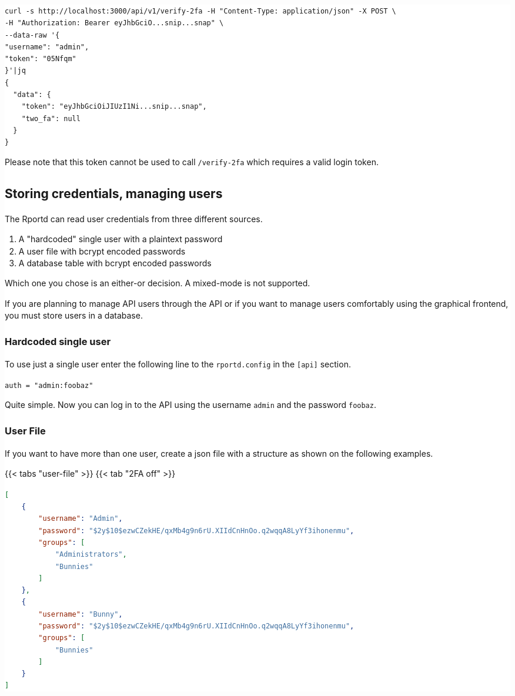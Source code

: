 ```shell
curl -s http://localhost:3000/api/v1/verify-2fa -H "Content-Type: application/json" -X POST \
-H "Authorization: Bearer eyJhbGciO...snip...snap" \
--data-raw '{
"username": "admin",
"token": "05Nfqm"
}'|jq
{
  "data": {
    "token": "eyJhbGciOiJIUzI1Ni...snip...snap",
    "two_fa": null
  }
}
```

Please note that this token cannot be used to call `/verify-2fa` which requires a valid login token.

## Storing credentials, managing users

The Rportd can read user credentials from three different sources.

1. A "hardcoded" single user with a plaintext password
2. A user file with bcrypt encoded passwords
3. A database table with bcrypt encoded passwords

Which one you chose is an either-or decision. A mixed-mode is not supported.

If you are planning to manage API users through the API or if you want to manage users comfortably using the graphical
frontend, you must store users in a database.

### Hardcoded single user

To use just a single user enter the following line to the `rportd.config` in the `[api]` section.

```text
auth = "admin:foobaz"
```

Quite simple. Now you can log in to the API using the username `admin` and the password `foobaz`.

### User File

If you want to have more than one user, create a json file with a structure as shown on the following examples.

{{< tabs "user-file" >}}
{{< tab "2FA off" >}}

```json
[
    {
        "username": "Admin",
        "password": "$2y$10$ezwCZekHE/qxMb4g9n6rU.XIIdCnHnOo.q2wqqA8LyYf3ihonenmu",
        "groups": [
            "Administrators",
            "Bunnies"
        ]
    },
    {
        "username": "Bunny",
        "password": "$2y$10$ezwCZekHE/qxMb4g9n6rU.XIIdCnHnOo.q2wqqA8LyYf3ihonenmu",
        "groups": [
            "Bunnies"
        ]
    }
]
```